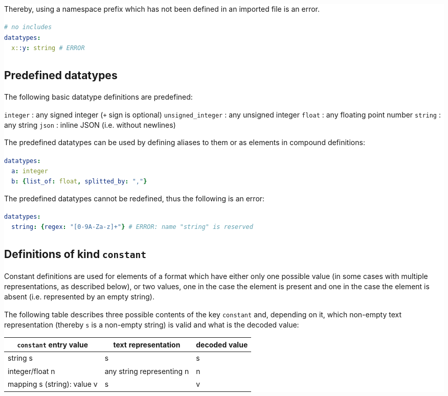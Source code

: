 Thereby, using a namespace prefix which has not been defined in an imported
file is an error.
```YAML
# no includes
datatypes:
  x::y: string # ERROR
```

## Predefined datatypes

The following basic datatype definitions are predefined:

`integer`
: any signed integer (`+` sign is optional)
`unsigned_integer`
: any unsigned integer
`float`
: any floating point number
`string`
: any string
`json`
: inline JSON (i.e. without newlines)

The predefined datatypes can be used by defining aliases
to them or as elements in compound definitions:
```YAML
datatypes:
  a: integer
  b: {list_of: float, splitted_by: ","}
```

The predefined datatypes cannot be redefined, thus the following is an error:
```YAML
datatypes:
  string: {regex: "[0-9A-Za-z]+"} # ERROR: name "string" is reserved
```

## Definitions of kind `constant`

Constant definitions are used for elements of a format which have either only
one possible value (in some cases with multiple representations, as
described below), or two values, one in the case the element is present
and one in the case the element is absent (i.e. represented by an empty string).

The following table describes three possible contents of the key
`constant` and, depending on it, which non-empty text representation
(thereby `s` is a non-empty string) is valid and what is the decoded value:

| `constant` entry value | text representation | decoded value |
| ---                    | ---                 | ---           |
| string s               | s                   | s             |
| integer/float n        | any string representing n | n |
| mapping s (string): value v | s | v |
